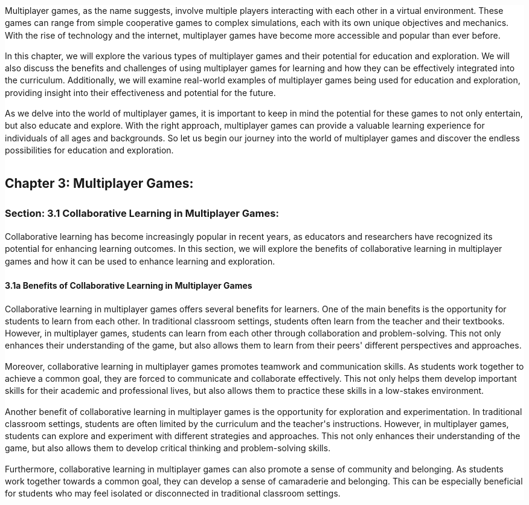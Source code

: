 Multiplayer games, as the name suggests, involve multiple players interacting with each other in a virtual environment. These games can range from simple cooperative games to complex simulations, each with its own unique objectives and mechanics. With the rise of technology and the internet, multiplayer games have become more accessible and popular than ever before.

In this chapter, we will explore the various types of multiplayer games and their potential for education and exploration. We will also discuss the benefits and challenges of using multiplayer games for learning and how they can be effectively integrated into the curriculum. Additionally, we will examine real-world examples of multiplayer games being used for education and exploration, providing insight into their effectiveness and potential for the future.

As we delve into the world of multiplayer games, it is important to keep in mind the potential for these games to not only entertain, but also educate and explore. With the right approach, multiplayer games can provide a valuable learning experience for individuals of all ages and backgrounds. So let us begin our journey into the world of multiplayer games and discover the endless possibilities for education and exploration.


## Chapter 3: Multiplayer Games:




### Section: 3.1 Collaborative Learning in Multiplayer Games:

Collaborative learning has become increasingly popular in recent years, as educators and researchers have recognized its potential for enhancing learning outcomes. In this section, we will explore the benefits of collaborative learning in multiplayer games and how it can be used to enhance learning and exploration.

#### 3.1a Benefits of Collaborative Learning in Multiplayer Games

Collaborative learning in multiplayer games offers several benefits for learners. One of the main benefits is the opportunity for students to learn from each other. In traditional classroom settings, students often learn from the teacher and their textbooks. However, in multiplayer games, students can learn from each other through collaboration and problem-solving. This not only enhances their understanding of the game, but also allows them to learn from their peers' different perspectives and approaches.

Moreover, collaborative learning in multiplayer games promotes teamwork and communication skills. As students work together to achieve a common goal, they are forced to communicate and collaborate effectively. This not only helps them develop important skills for their academic and professional lives, but also allows them to practice these skills in a low-stakes environment.

Another benefit of collaborative learning in multiplayer games is the opportunity for exploration and experimentation. In traditional classroom settings, students are often limited by the curriculum and the teacher's instructions. However, in multiplayer games, students can explore and experiment with different strategies and approaches. This not only enhances their understanding of the game, but also allows them to develop critical thinking and problem-solving skills.

Furthermore, collaborative learning in multiplayer games can also promote a sense of community and belonging. As students work together towards a common goal, they can develop a sense of camaraderie and belonging. This can be especially beneficial for students who may feel isolated or disconnected in traditional classroom settings.
